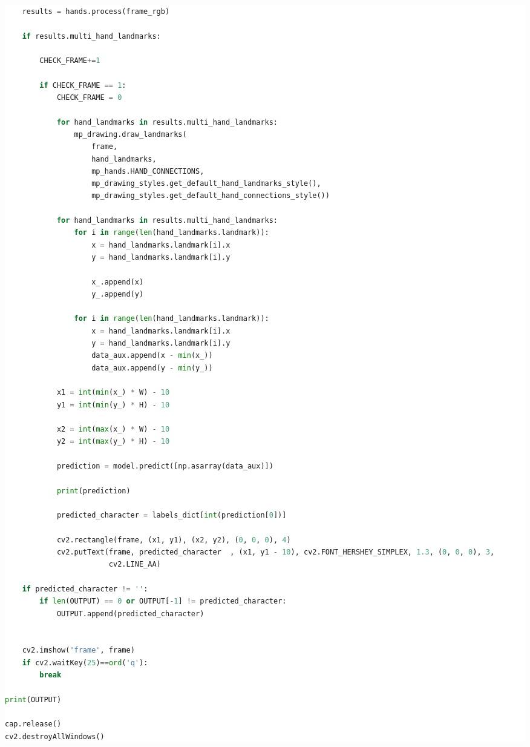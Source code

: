 ```python
    results = hands.process(frame_rgb)
  
    if results.multi_hand_landmarks:

        CHECK_FRAME+=1

        if CHECK_FRAME == 1:
            CHECK_FRAME = 0

            for hand_landmarks in results.multi_hand_landmarks:
                mp_drawing.draw_landmarks(
                    frame,
                    hand_landmarks,
                    mp_hands.HAND_CONNECTIONS,
                    mp_drawing_styles.get_default_hand_landmarks_style(),
                    mp_drawing_styles.get_default_hand_connections_style())

            for hand_landmarks in results.multi_hand_landmarks:
                for i in range(len(hand_landmarks.landmark)):
                    x = hand_landmarks.landmark[i].x
                    y = hand_landmarks.landmark[i].y

                    x_.append(x)
                    y_.append(y)

                for i in range(len(hand_landmarks.landmark)):
                    x = hand_landmarks.landmark[i].x
                    y = hand_landmarks.landmark[i].y
                    data_aux.append(x - min(x_))
                    data_aux.append(y - min(y_))

            x1 = int(min(x_) * W) - 10
            y1 = int(min(y_) * H) - 10

            x2 = int(max(x_) * W) - 10
            y2 = int(max(y_) * H) - 10

            prediction = model.predict([np.asarray(data_aux)])

            print(prediction)

            predicted_character = labels_dict[int(prediction[0])]

            cv2.rectangle(frame, (x1, y1), (x2, y2), (0, 0, 0), 4)
            cv2.putText(frame, predicted_character  , (x1, y1 - 10), cv2.FONT_HERSHEY_SIMPLEX, 1.3, (0, 0, 0), 3,
                        cv2.LINE_AA)

    if predicted_character != '':
        if len(OUTPUT) == 0 or OUTPUT[-1] != predicted_character:
            OUTPUT.append(predicted_character)


    cv2.imshow('frame', frame)
    if cv2.waitKey(25)==ord('q'):
        break

print(OUTPUT)

cap.release()
cv2.destroyAllWindows()
```
